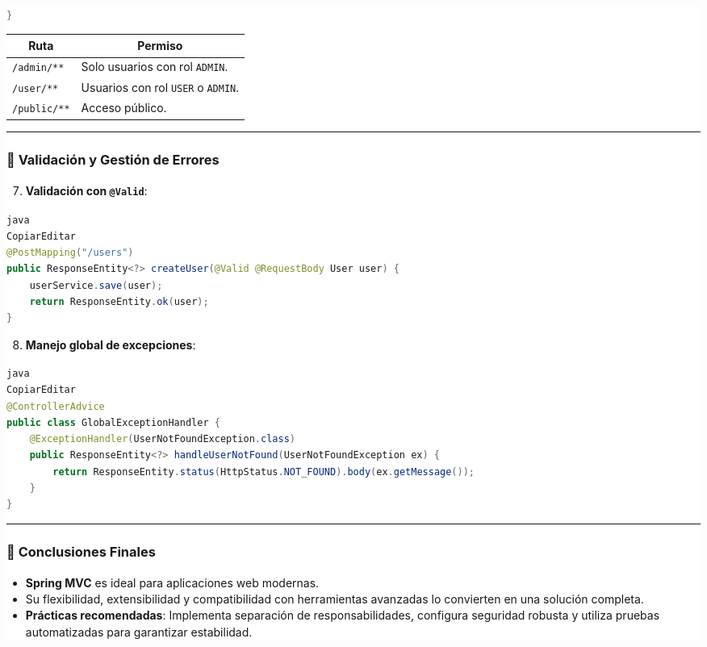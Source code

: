 ```java
}

```

|**Ruta**|**Permiso**|
|---|---|
|`/admin/**`|Solo usuarios con rol `ADMIN`.|
|`/user/**`|Usuarios con rol `USER` o `ADMIN`.|
|`/public/**`|Acceso público.|

---

### 🔑 **Validación y Gestión de Errores**

7. **Validación con `@Valid`**:

```java
java
CopiarEditar
@PostMapping("/users")
public ResponseEntity<?> createUser(@Valid @RequestBody User user) {
    userService.save(user);
    return ResponseEntity.ok(user);
}

```

8. **Manejo global de excepciones**:

```java
java
CopiarEditar
@ControllerAdvice
public class GlobalExceptionHandler {
    @ExceptionHandler(UserNotFoundException.class)
    public ResponseEntity<?> handleUserNotFound(UserNotFoundException ex) {
        return ResponseEntity.status(HttpStatus.NOT_FOUND).body(ex.getMessage());
    }
}

```

---

### 📖 **Conclusiones Finales**

- **Spring MVC** es ideal para aplicaciones web modernas.
- Su flexibilidad, extensibilidad y compatibilidad con herramientas avanzadas lo convierten en una solución completa.
- **Prácticas recomendadas**: Implementa separación de responsabilidades, configura seguridad robusta y utiliza pruebas automatizadas para garantizar estabilidad.